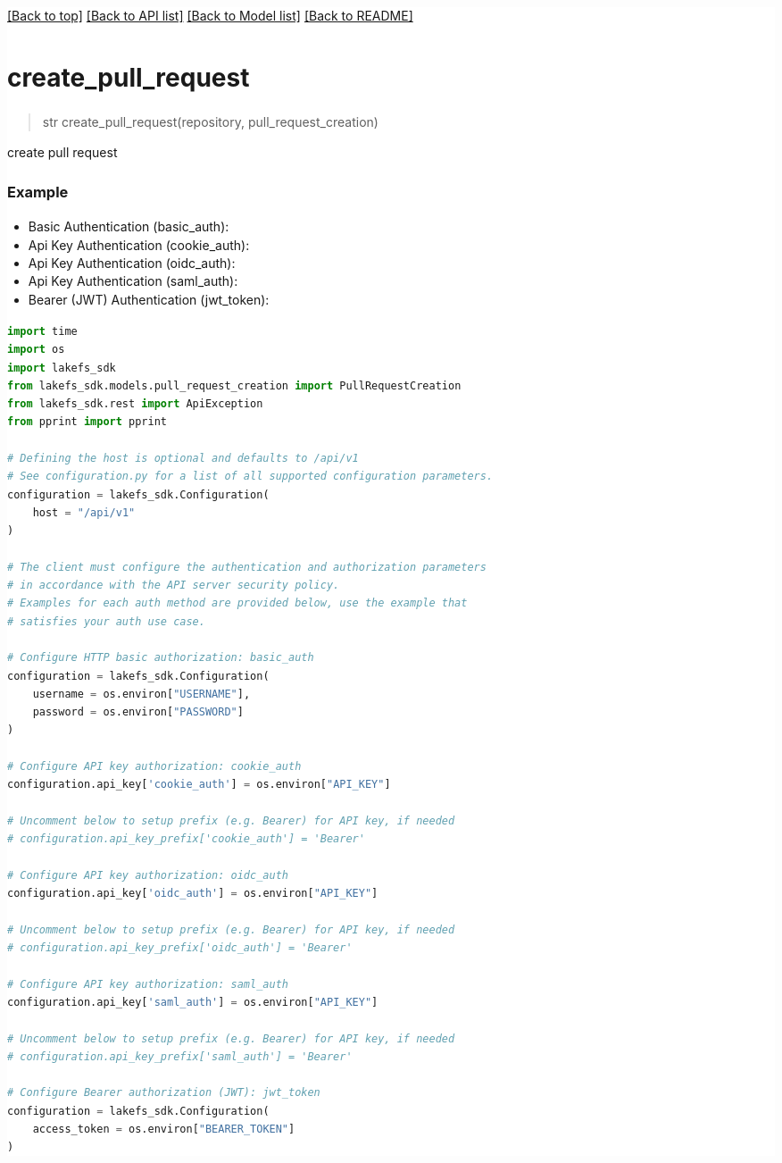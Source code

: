 [[Back to top]](#) [[Back to API list]](../README.md#documentation-for-api-endpoints) [[Back to Model list]](../README.md#documentation-for-models) [[Back to README]](../README.md)

# **create_pull_request**
> str create_pull_request(repository, pull_request_creation)

create pull request

### Example

* Basic Authentication (basic_auth):
* Api Key Authentication (cookie_auth):
* Api Key Authentication (oidc_auth):
* Api Key Authentication (saml_auth):
* Bearer (JWT) Authentication (jwt_token):

```python
import time
import os
import lakefs_sdk
from lakefs_sdk.models.pull_request_creation import PullRequestCreation
from lakefs_sdk.rest import ApiException
from pprint import pprint

# Defining the host is optional and defaults to /api/v1
# See configuration.py for a list of all supported configuration parameters.
configuration = lakefs_sdk.Configuration(
    host = "/api/v1"
)

# The client must configure the authentication and authorization parameters
# in accordance with the API server security policy.
# Examples for each auth method are provided below, use the example that
# satisfies your auth use case.

# Configure HTTP basic authorization: basic_auth
configuration = lakefs_sdk.Configuration(
    username = os.environ["USERNAME"],
    password = os.environ["PASSWORD"]
)

# Configure API key authorization: cookie_auth
configuration.api_key['cookie_auth'] = os.environ["API_KEY"]

# Uncomment below to setup prefix (e.g. Bearer) for API key, if needed
# configuration.api_key_prefix['cookie_auth'] = 'Bearer'

# Configure API key authorization: oidc_auth
configuration.api_key['oidc_auth'] = os.environ["API_KEY"]

# Uncomment below to setup prefix (e.g. Bearer) for API key, if needed
# configuration.api_key_prefix['oidc_auth'] = 'Bearer'

# Configure API key authorization: saml_auth
configuration.api_key['saml_auth'] = os.environ["API_KEY"]

# Uncomment below to setup prefix (e.g. Bearer) for API key, if needed
# configuration.api_key_prefix['saml_auth'] = 'Bearer'

# Configure Bearer authorization (JWT): jwt_token
configuration = lakefs_sdk.Configuration(
    access_token = os.environ["BEARER_TOKEN"]
)

```